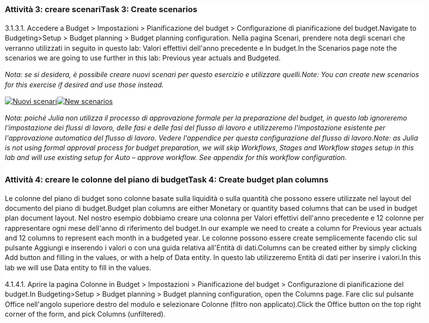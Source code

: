 ### <a name="task-3-create-scenarios"></a><span data-ttu-id="fd64a-181">Attività 3: creare scenari</span><span class="sxs-lookup"><span data-stu-id="fd64a-181">Task 3: Create scenarios</span></span>
<span data-ttu-id="fd64a-182">3.1.</span><span class="sxs-lookup"><span data-stu-id="fd64a-182">3.1.</span></span> <span data-ttu-id="fd64a-183">Accedere a Budget &gt; Impostazioni &gt; Pianificazione del budget &gt; Configurazione di pianificazione del budget.</span><span class="sxs-lookup"><span data-stu-id="fd64a-183">Navigate to Budgeting&gt;Setup &gt; Budget planning &gt; Budget planning configuration.</span></span> <span data-ttu-id="fd64a-184">Nella pagina Scenari, prendere nota degli scenari che verranno utilizzati in seguito in questo lab: Valori effettivi dell'anno precedente e In budget.</span><span class="sxs-lookup"><span data-stu-id="fd64a-184">In the Scenarios page note the scenarios we are going to use further in this lab: Previous year actuals and Budgeted.</span></span> 

<span data-ttu-id="fd64a-185">*Nota: se si desidera, è possibile creare nuovi scenari per questo esercizio e utilizzare quelli.*</span><span class="sxs-lookup"><span data-stu-id="fd64a-185">*Note: You can create new scenarios for this exercise if desired and use those instead.*</span></span> 

<span data-ttu-id="fd64a-186">[![Nuovi scenari](./media/screenshot15.png)](./media/screenshot15.png)</span><span class="sxs-lookup"><span data-stu-id="fd64a-186">[![New scenarios](./media/screenshot15.png)](./media/screenshot15.png)</span></span> 

<span data-ttu-id="fd64a-187">*Nota: poiché Julia non utilizza il processo di approvazione formale per la preparazione del budget, in questo lab ignoreremo l'impostazione dei flussi di lavoro, delle fasi e delle fasi del flusso di lavoro e utilizzeremo l'impostazione esistente per l'approvazione automatica del flusso di lavoro. Vedere l'appendice per questa configurazione del flusso di lavoro.*</span><span class="sxs-lookup"><span data-stu-id="fd64a-187">*Note: as Julia is not using formal approval process for budget preparation, we will skip Workflows, Stages and Workflow stages setup in this lab and will use existing setup for Auto – approve workflow. See appendix for this workflow configuration.*</span></span>

### <a name="task-4-create-budget-plan-columns"></a><span data-ttu-id="fd64a-188">Attività 4: creare le colonne del piano di budget</span><span class="sxs-lookup"><span data-stu-id="fd64a-188">Task 4: Create budget plan columns</span></span>
<span data-ttu-id="fd64a-189">Le colonne del piano di budget sono colonne basate sulla liquidità o sulla quantità che possono essere utilizzate nel layout del documento del piano di budget.</span><span class="sxs-lookup"><span data-stu-id="fd64a-189">Budget plan columns are either Monetary or quantity based columns that can be used in budget plan document layout.</span></span> <span data-ttu-id="fd64a-190">Nel nostro esempio dobbiamo creare una colonna per Valori effettivi dell'anno precedente e 12 colonne per rappresentare ogni mese dell'anno di riferimento del budget.</span><span class="sxs-lookup"><span data-stu-id="fd64a-190">In our example we need to create a column for Previous year actuals and 12 columns to represent each month in a budgeted year.</span></span> <span data-ttu-id="fd64a-191">Le colonne possono essere create semplicemente facendo clic sul pulsante Aggiungi e inserendo i valori o con una guida relativa all'Entità di dati.</span><span class="sxs-lookup"><span data-stu-id="fd64a-191">Columns can be created either by simply clicking Add button and filling in the values, or with a help of Data entity.</span></span> <span data-ttu-id="fd64a-192">In questo lab utilizzeremo Entità di dati per inserire i valori.</span><span class="sxs-lookup"><span data-stu-id="fd64a-192">In this lab we will use Data entity to fill in the values.</span></span> 

<span data-ttu-id="fd64a-193">4.1.</span><span class="sxs-lookup"><span data-stu-id="fd64a-193">4.1.</span></span> <span data-ttu-id="fd64a-194">Aprire la pagina Colonne in Budget &gt; Impostazioni &gt; Pianificazione del budget &gt; Configurazione di pianificazione del budget.</span><span class="sxs-lookup"><span data-stu-id="fd64a-194">In Budgeting&gt;Setup &gt; Budget planning &gt; Budget planning configuration, open the Columns page.</span></span> <span data-ttu-id="fd64a-195">Fare clic sul pulsante Office nell'angolo superiore destro del modulo e selezionare Colonne (filtro non applicato).</span><span class="sxs-lookup"><span data-stu-id="fd64a-195">Click the Office button on the top right corner of the form, and pick Columns (unfiltered).</span></span> 
